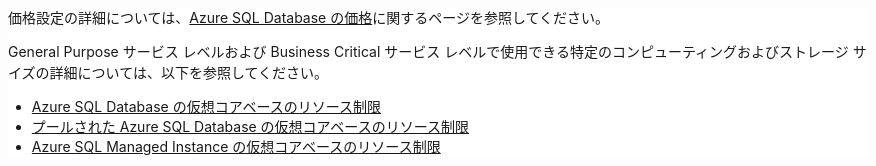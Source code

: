 価格設定の詳細については、[Azure SQL Database の価格](https://azure.microsoft.com/pricing/details/sql-database/single/)に関するページを参照してください。

General Purpose サービス レベルおよび Business Critical サービス レベルで使用できる特定のコンピューティングおよびストレージ サイズの詳細については、以下を参照してください。

- [Azure SQL Database の仮想コアベースのリソース制限](resource-limits-vcore-single-databases.md)
- [プールされた Azure SQL Database の仮想コアベースのリソース制限](resource-limits-vcore-elastic-pools.md)
- [Azure SQL Managed Instance の仮想コアベースのリソース制限](../managed-instance/resource-limits.md)